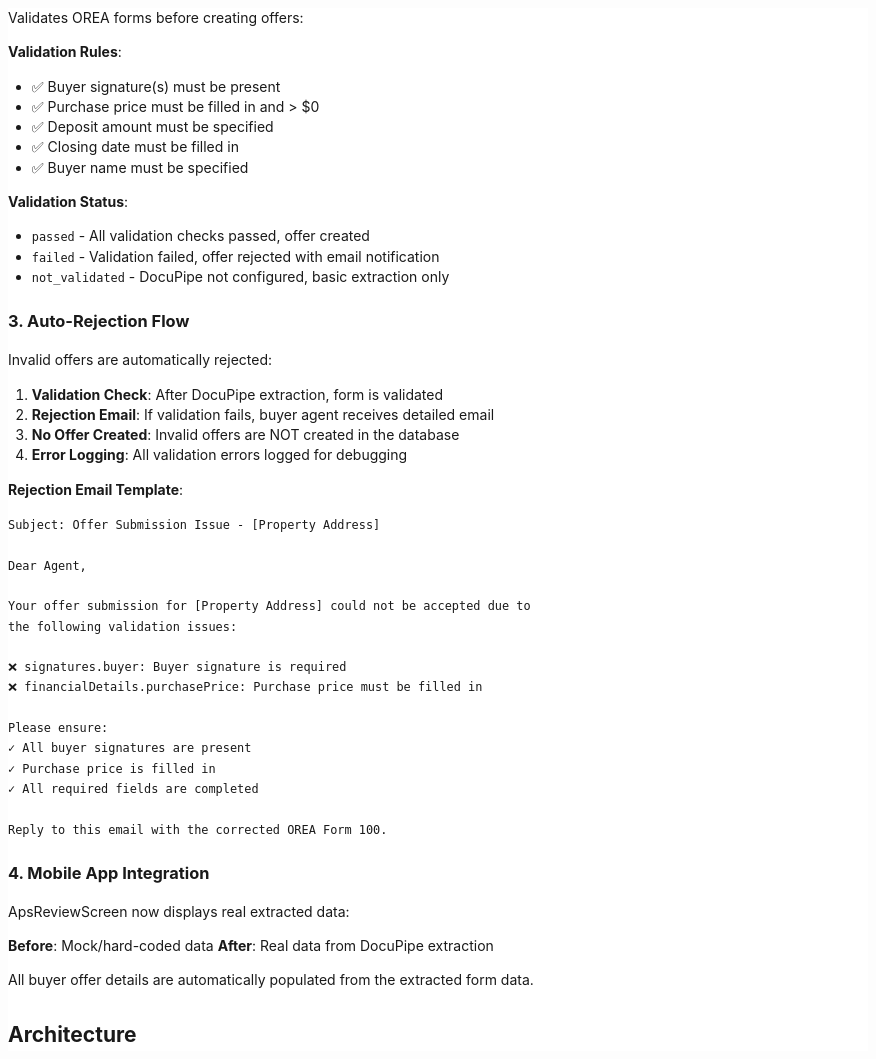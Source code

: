 Validates OREA forms before creating offers:

**Validation Rules**:
- ✅ Buyer signature(s) must be present
- ✅ Purchase price must be filled in and > $0
- ✅ Deposit amount must be specified
- ✅ Closing date must be filled in
- ✅ Buyer name must be specified

**Validation Status**:
- `passed` - All validation checks passed, offer created
- `failed` - Validation failed, offer rejected with email notification
- `not_validated` - DocuPipe not configured, basic extraction only

### 3. Auto-Rejection Flow

Invalid offers are automatically rejected:

1. **Validation Check**: After DocuPipe extraction, form is validated
2. **Rejection Email**: If validation fails, buyer agent receives detailed email
3. **No Offer Created**: Invalid offers are NOT created in the database
4. **Error Logging**: All validation errors logged for debugging

**Rejection Email Template**:
```
Subject: Offer Submission Issue - [Property Address]

Dear Agent,

Your offer submission for [Property Address] could not be accepted due to 
the following validation issues:

❌ signatures.buyer: Buyer signature is required
❌ financialDetails.purchasePrice: Purchase price must be filled in

Please ensure:
✓ All buyer signatures are present
✓ Purchase price is filled in
✓ All required fields are completed

Reply to this email with the corrected OREA Form 100.
```

### 4. Mobile App Integration

ApsReviewScreen now displays real extracted data:

**Before**: Mock/hard-coded data
**After**: Real data from DocuPipe extraction

All buyer offer details are automatically populated from the extracted form data.

## Architecture
